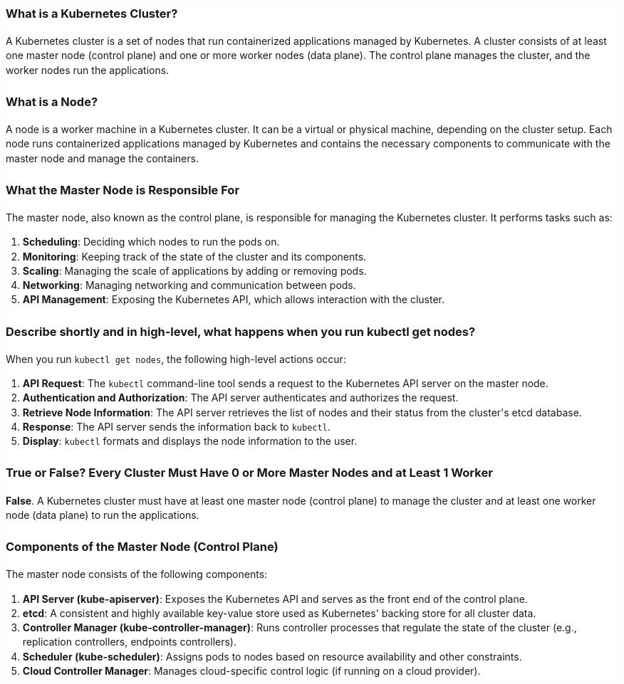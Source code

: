 ### What is a Kubernetes Cluster?

A Kubernetes cluster is a set of nodes that run containerized applications managed by Kubernetes. A cluster consists of at least one master node (control plane) and one or more worker nodes (data plane). The control plane manages the cluster, and the worker nodes run the applications.

### What is a Node?

A node is a worker machine in a Kubernetes cluster. It can be a virtual or physical machine, depending on the cluster setup. Each node runs containerized applications managed by Kubernetes and contains the necessary components to communicate with the master node and manage the containers.

### What the Master Node is Responsible For

The master node, also known as the control plane, is responsible for managing the Kubernetes cluster. It performs tasks such as:

1. **Scheduling**: Deciding which nodes to run the pods on.
2. **Monitoring**: Keeping track of the state of the cluster and its components.
3. **Scaling**: Managing the scale of applications by adding or removing pods.
4. **Networking**: Managing networking and communication between pods.
5. **API Management**: Exposing the Kubernetes API, which allows interaction with the cluster.

### Describe shortly and in high-level, what happens when you run kubectl get nodes?

When you run `kubectl get nodes`, the following high-level actions occur:

1. **API Request**: The `kubectl` command-line tool sends a request to the Kubernetes API server on the master node.
2. **Authentication and Authorization**: The API server authenticates and authorizes the request.
3. **Retrieve Node Information**: The API server retrieves the list of nodes and their status from the cluster's etcd database.
4. **Response**: The API server sends the information back to `kubectl`.
5. **Display**: `kubectl` formats and displays the node information to the user.

### True or False? Every Cluster Must Have 0 or More Master Nodes and at Least 1 Worker

**False**. A Kubernetes cluster must have at least one master node (control plane) to manage the cluster and at least one worker node (data plane) to run the applications. 

### Components of the Master Node (Control Plane)

The master node consists of the following components:

1. **API Server (kube-apiserver)**: Exposes the Kubernetes API and serves as the front end of the control plane.
2. **etcd**: A consistent and highly available key-value store used as Kubernetes' backing store for all cluster data.
3. **Controller Manager (kube-controller-manager)**: Runs controller processes that regulate the state of the cluster (e.g., replication controllers, endpoints controllers).
4. **Scheduler (kube-scheduler)**: Assigns pods to nodes based on resource availability and other constraints.
5. **Cloud Controller Manager**: Manages cloud-specific control logic (if running on a cloud provider).
